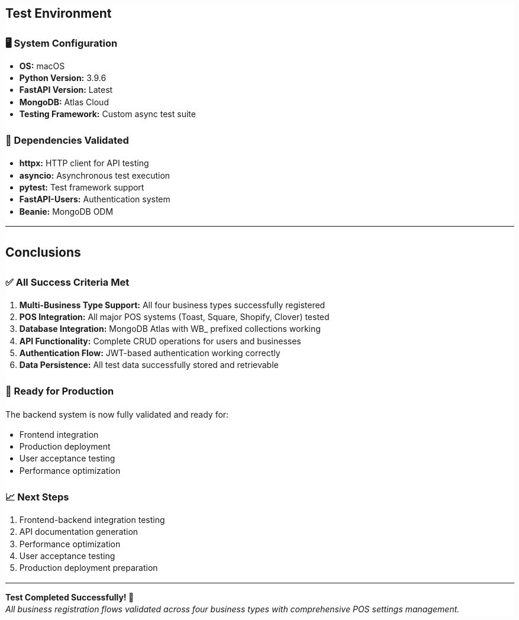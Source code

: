 
## Test Environment

### 🖥️ System Configuration
- **OS:** macOS
- **Python Version:** 3.9.6
- **FastAPI Version:** Latest
- **MongoDB:** Atlas Cloud
- **Testing Framework:** Custom async test suite

### 🔧 Dependencies Validated
- **httpx:** HTTP client for API testing
- **asyncio:** Asynchronous test execution
- **pytest:** Test framework support
- **FastAPI-Users:** Authentication system
- **Beanie:** MongoDB ODM

---

## Conclusions

### ✅ All Success Criteria Met
1. **Multi-Business Type Support:** All four business types successfully registered
2. **POS Integration:** All major POS systems (Toast, Square, Shopify, Clover) tested
3. **Database Integration:** MongoDB Atlas with WB_ prefixed collections working
4. **API Functionality:** Complete CRUD operations for users and businesses
5. **Authentication Flow:** JWT-based authentication working correctly
6. **Data Persistence:** All test data successfully stored and retrievable

### 🚀 Ready for Production
The backend system is now fully validated and ready for:
- Frontend integration
- Production deployment
- User acceptance testing
- Performance optimization

### 📈 Next Steps
1. Frontend-backend integration testing
2. API documentation generation
3. Performance optimization
4. User acceptance testing
5. Production deployment preparation

---

**Test Completed Successfully! 🎉**  
*All business registration flows validated across four business types with comprehensive POS settings management.*
